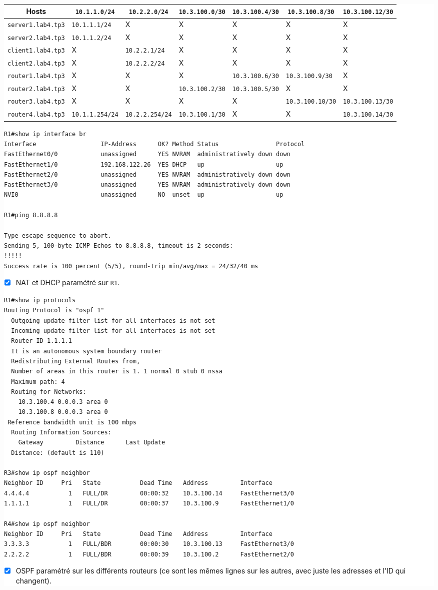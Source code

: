 Hosts | `10.1.1.0/24` | `10.2.2.0/24` | `10.3.100.0/30` | `10.3.100.4/30` | `10.3.100.8/30` | `10.3.100.12/30`
--- | --- | --- | --- | --- | --- | ---
`server1.lab4.tp3` | `10.1.1.1/24` | X | X | X | X | X
`server2.lab4.tp3` | `10.1.1.2/24` | X | X | X | X | X
`client1.lab4.tp3` | X | `10.2.2.1/24` | X | X | X | X
`client2.lab4.tp3` | X | `10.2.2.2/24` | X | X | X | X
`router1.lab4.tp3` | X | X | X | `10.3.100.6/30` | `10.3.100.9/30` | X
`router2.lab4.tp3` | X | X | `10.3.100.2/30` | `10.3.100.5/30` | X | X
`router3.lab4.tp3` | X | X | X | X | `10.3.100.10/30` | `10.3.100.13/30`
`router4.lab4.tp3` | `10.1.1.254/24` | `10.2.2.254/24` | `10.3.100.1/30` | X | X | `10.3.100.14/30`
```
R1#show ip interface br
Interface                  IP-Address      OK? Method Status                Protocol
FastEthernet0/0            unassigned      YES NVRAM  administratively down down
FastEthernet1/0            192.168.122.26  YES DHCP   up                    up
FastEthernet2/0            unassigned      YES NVRAM  administratively down down
FastEthernet3/0            unassigned      YES NVRAM  administratively down down
NVI0                       unassigned      NO  unset  up                    up

R1#ping 8.8.8.8

Type escape sequence to abort.
Sending 5, 100-byte ICMP Echos to 8.8.8.8, timeout is 2 seconds:
!!!!!
Success rate is 100 percent (5/5), round-trip min/avg/max = 24/32/40 ms
```
- [x] NAT et DHCP paramétré sur `R1`.

```
R1#show ip protocols
Routing Protocol is "ospf 1"
  Outgoing update filter list for all interfaces is not set
  Incoming update filter list for all interfaces is not set
  Router ID 1.1.1.1
  It is an autonomous system boundary router
  Redistributing External Routes from,
  Number of areas in this router is 1. 1 normal 0 stub 0 nssa
  Maximum path: 4
  Routing for Networks:
    10.3.100.4 0.0.0.3 area 0
    10.3.100.8 0.0.0.3 area 0
 Reference bandwidth unit is 100 mbps
  Routing Information Sources:
    Gateway         Distance      Last Update
  Distance: (default is 110)

R3#show ip ospf neighbor
Neighbor ID     Pri   State           Dead Time   Address         Interface
4.4.4.4           1   FULL/DR         00:00:32    10.3.100.14     FastEthernet3/0
1.1.1.1           1   FULL/DR         00:00:37    10.3.100.9      FastEthernet1/0

R4#show ip ospf neighbor
Neighbor ID     Pri   State           Dead Time   Address         Interface
3.3.3.3           1   FULL/BDR        00:00:30    10.3.100.13     FastEthernet3/0
2.2.2.2           1   FULL/BDR        00:00:39    10.3.100.2      FastEthernet2/0

```
- [x] OSPF paramétré sur les différents routeurs (ce sont les mêmes lignes sur les autres, avec juste les adresses et l'ID qui changent).
